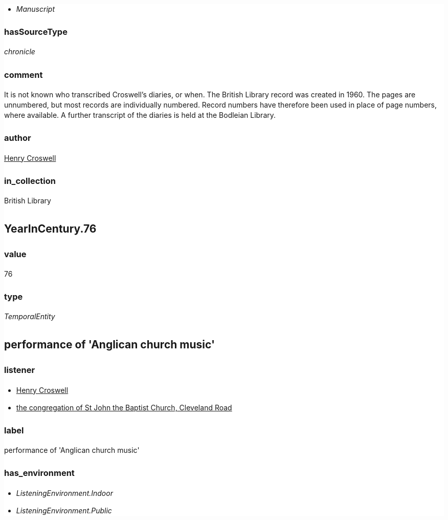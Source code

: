  - *Manuscript*

### hasSourceType


*chronicle*

### comment


It is not known who transcribed Croswell’s diaries, or when.  The British Library record was created in 1960.  The pages are unnumbered, but most records are individually numbered.  Record numbers have therefore been used in place of page numbers, where available.  A further transcript of the diaries is held at the Bodleian Library.

### author


[Henry Croswell](#Henry-Croswell)

### in_collection


British Library

## YearInCentury.76

### value


76

### type


*TemporalEntity*

## performance of 'Anglican church music'

### listener

 - [Henry Croswell](#Henry-Croswell)

 - [the congregation of St John the Baptist Church, Cleveland Road](#the-congregation-of-St-John-the-Baptist-Church-Cleveland-Road)

### label


performance of 'Anglican church music'

### has_environment

 - *ListeningEnvironment.Indoor*

 - *ListeningEnvironment.Public*
